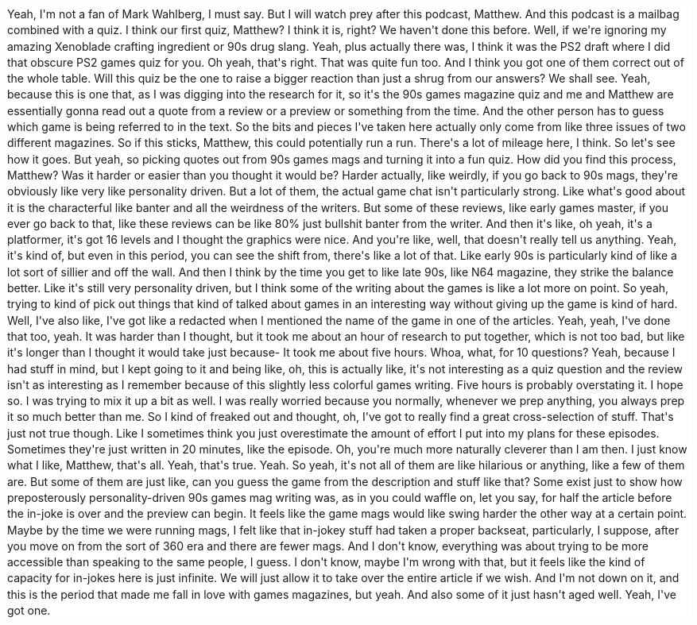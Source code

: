 Yeah, I'm not a fan of Mark Wahlberg, I must say. But I will watch prey after this podcast, Matthew. And this podcast is a mailbag combined with a quiz.
I think our first quiz, Matthew? I think it is, right? We haven't done this before.
Well, if we're ignoring my amazing Xenoblade crafting ingredient or 90s drug slang.
Yeah, plus actually there was, I think it was the PS2 draft where I did that obscure PS2 games quiz for you.
Oh yeah, that's right.
That was quite fun too. And I think you got one of them correct out of the whole table.
Will this quiz be the one to raise a bigger reaction than just a shrug from our answers? We shall see.
Yeah, because this is one that, as I was digging into the research for it, so it's the 90s games magazine quiz and me and Matthew are essentially gonna read out a quote from a review or a preview or something from the time. And the other person has to guess which game is being referred to in the text. So the bits and pieces I've taken here actually only come from like three issues of two different magazines.
So if this sticks, Matthew, this could potentially run a run. There's a lot of mileage here, I think. So let's see how it goes.
But yeah, so picking quotes out from 90s games mags and turning it into a fun quiz. How did you find this process, Matthew? Was it harder or easier than you thought it would be?
Harder actually, like weirdly, if you go back to 90s mags, they're obviously like very like personality driven. But a lot of them, the actual game chat isn't particularly strong. Like what's good about it is the characterful like banter and all the weirdness of the writers.
But some of these reviews, like early games master, if you ever go back to that, like these reviews can be like 80% just bullshit banter from the writer. And then it's like, oh yeah, it's a platformer, it's got 16 levels and I thought the graphics were nice. And you're like, well, that doesn't really tell us anything.
Yeah, it's kind of, but even in this period, you can see the shift from, there's like a lot of that. Like early 90s is particularly kind of like a lot sort of sillier and off the wall. And then I think by the time you get to like late 90s, like N64 magazine, they strike the balance better.
Like it's still very personality driven, but I think some of the writing about the games is like a lot more on point. So yeah, trying to kind of pick out things that kind of talked about games in an interesting way without giving up the game is kind of hard.
Well, I've also like, I've got like a redacted when I mentioned the name of the game in one of the articles.
Yeah, yeah, I've done that too, yeah.
It was harder than I thought, but it took me about an hour of research to put together, which is not too bad, but like it's longer than I thought it would take just because-
It took me about five hours.
Whoa, what, for 10 questions?
Yeah, because I had stuff in mind, but I kept going to it and being like, oh, this is actually like, it's not interesting as a quiz question and the review isn't as interesting as I remember because of this slightly less colorful games writing. Five hours is probably overstating it. I hope so.
I was trying to mix it up a bit as well. I was really worried because you normally, whenever we prep anything, you always prep it so much better than me. So I kind of freaked out and thought, oh, I've got to really find a great cross-selection of stuff.
That's just not true though. Like I sometimes think you just overestimate the amount of effort I put into my plans for these episodes. Sometimes they're just written in 20 minutes, like the episode.
Oh, you're much more naturally cleverer than I am then.
I just know what I like, Matthew, that's all.
Yeah, that's true. Yeah.
So yeah, it's not all of them are like hilarious or anything, like a few of them are. But some of them are just like, can you guess the game from the description and stuff like that? Some exist just to show how preposterously personality-driven 90s games mag writing was, as in you could waffle on, let you say, for half the article before the in-joke is over and the preview can begin.
It feels like the game mags would like swing harder the other way at a certain point. Maybe by the time we were running mags, I felt like that in-jokey stuff had taken a proper backseat, particularly, I suppose, after you move on from the sort of 360 era and there are fewer mags. And I don't know, everything was about trying to be more accessible than speaking to the same people, I guess.
I don't know, maybe I'm wrong with that, but it feels like the kind of capacity for in-jokes here is just infinite. We will just allow it to take over the entire article if we wish.
And I'm not down on it, and this is the period that made me fall in love with games magazines, but yeah. And also some of it just hasn't aged well.
Yeah, I've got one.